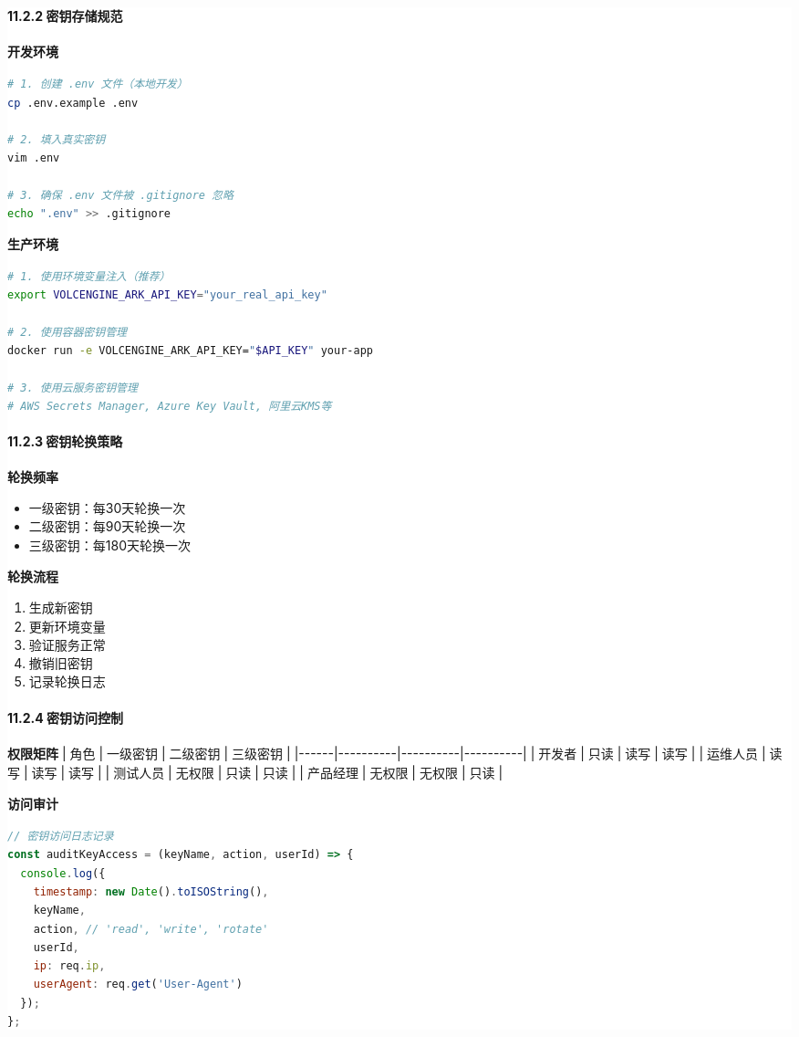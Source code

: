 #### 11.2.2 密钥存储规范

**开发环境**
```bash
# 1. 创建 .env 文件（本地开发）
cp .env.example .env

# 2. 填入真实密钥
vim .env

# 3. 确保 .env 文件被 .gitignore 忽略
echo ".env" >> .gitignore
```

**生产环境**
```bash
# 1. 使用环境变量注入（推荐）
export VOLCENGINE_ARK_API_KEY="your_real_api_key"

# 2. 使用容器密钥管理
docker run -e VOLCENGINE_ARK_API_KEY="$API_KEY" your-app

# 3. 使用云服务密钥管理
# AWS Secrets Manager, Azure Key Vault, 阿里云KMS等
```

#### 11.2.3 密钥轮换策略

**轮换频率**
- 一级密钥：每30天轮换一次
- 二级密钥：每90天轮换一次
- 三级密钥：每180天轮换一次

**轮换流程**
1. 生成新密钥
2. 更新环境变量
3. 验证服务正常
4. 撤销旧密钥
5. 记录轮换日志

#### 11.2.4 密钥访问控制

**权限矩阵**
| 角色 | 一级密钥 | 二级密钥 | 三级密钥 |
|------|----------|----------|----------|
| 开发者 | 只读 | 读写 | 读写 |
| 运维人员 | 读写 | 读写 | 读写 |
| 测试人员 | 无权限 | 只读 | 只读 |
| 产品经理 | 无权限 | 无权限 | 只读 |

**访问审计**
```javascript
// 密钥访问日志记录
const auditKeyAccess = (keyName, action, userId) => {
  console.log({
    timestamp: new Date().toISOString(),
    keyName,
    action, // 'read', 'write', 'rotate'
    userId,
    ip: req.ip,
    userAgent: req.get('User-Agent')
  });
};
```
